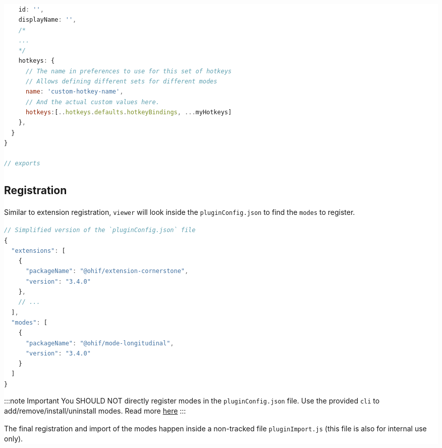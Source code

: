 ```js
    id: '',
    displayName: '',
    /*
    ...
    */
    hotkeys: {
      // The name in preferences to use for this set of hotkeys
      // Allows defining different sets for different modes
      name: 'custom-hotkey-name',
      // And the actual custom values here.
      hotkeys:[..hotkeys.defaults.hotkeyBindings, ...myHotkeys]
    },
  }
}

// exports
```





## Registration

Similar to extension registration, `viewer` will look inside the `pluginConfig.json` to
find the `modes` to register.


```js title=platform/app/pluginConfig.json
// Simplified version of the `pluginConfig.json` file
{
  "extensions": [
    {
      "packageName": "@ohif/extension-cornerstone",
      "version": "3.4.0"
    },
    // ...
  ],
  "modes": [
    {
      "packageName": "@ohif/mode-longitudinal",
      "version": "3.4.0"
    }
  ]
}
```

:::note Important
You SHOULD NOT directly register modes in the `pluginConfig.json` file.
Use the provided `cli` to add/remove/install/uninstall modes. Read more [here](../../development/ohif-cli.md)
:::

The final registration and import of the modes happen inside a non-tracked file `pluginImport.js` (this file is also for internal use only).
